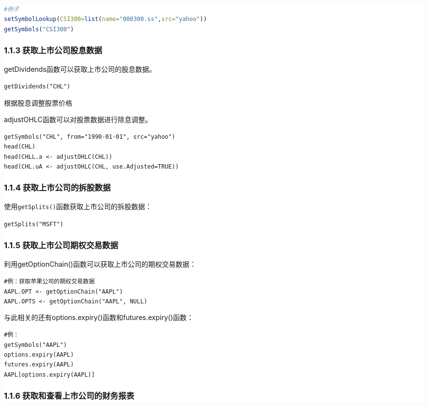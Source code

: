 ```r
```


```r
#例子
setSymbolLookup(CSI300=list(name="000300.ss",src="yahoo"))
getSymbols("CSI300")
```



### 1.1.3 获取上市公司股息数据

getDividends函数可以获取上市公司的股息数据。

```{r}
getDividends("CHL")
```

根据股息调整股票价格

adjustOHLC函数可以对股票数据进行除息调整。

```{r}
getSymbols("CHL", from="1990-01-01", src="yahoo")
head(CHL)
head(CHLL.a <- adjustOHLC(CHL))
head(CHL.uA <- adjustOHLC(CHL, use.Adjusted=TRUE))
```

### 1.1.4 获取上市公司的拆股数据

使用`getSplits()`函数获取上市公司的拆股数据：

```
getSplits("MSFT")
```

### 1.1.5 获取上市公司期权交易数据

利用getOptionChain()函数可以获取上市公司的期权交易数据：

```
#例：获取苹果公司的期权交易数据
AAPL.OPT <- getOptionChain("AAPL")
AAPL.OPTS <- getOptionChain("AAPL", NULL)
```

与此相关的还有options.expiry()函数和futures.expiry()函数：

```
#例：
getSymbols("AAPL")
options.expiry(AAPL)
futures.expiry(AAPL)
AAPL[options.expiry(AAPL)]
```

### 1.1.6 获取和查看上市公司的财务报表
